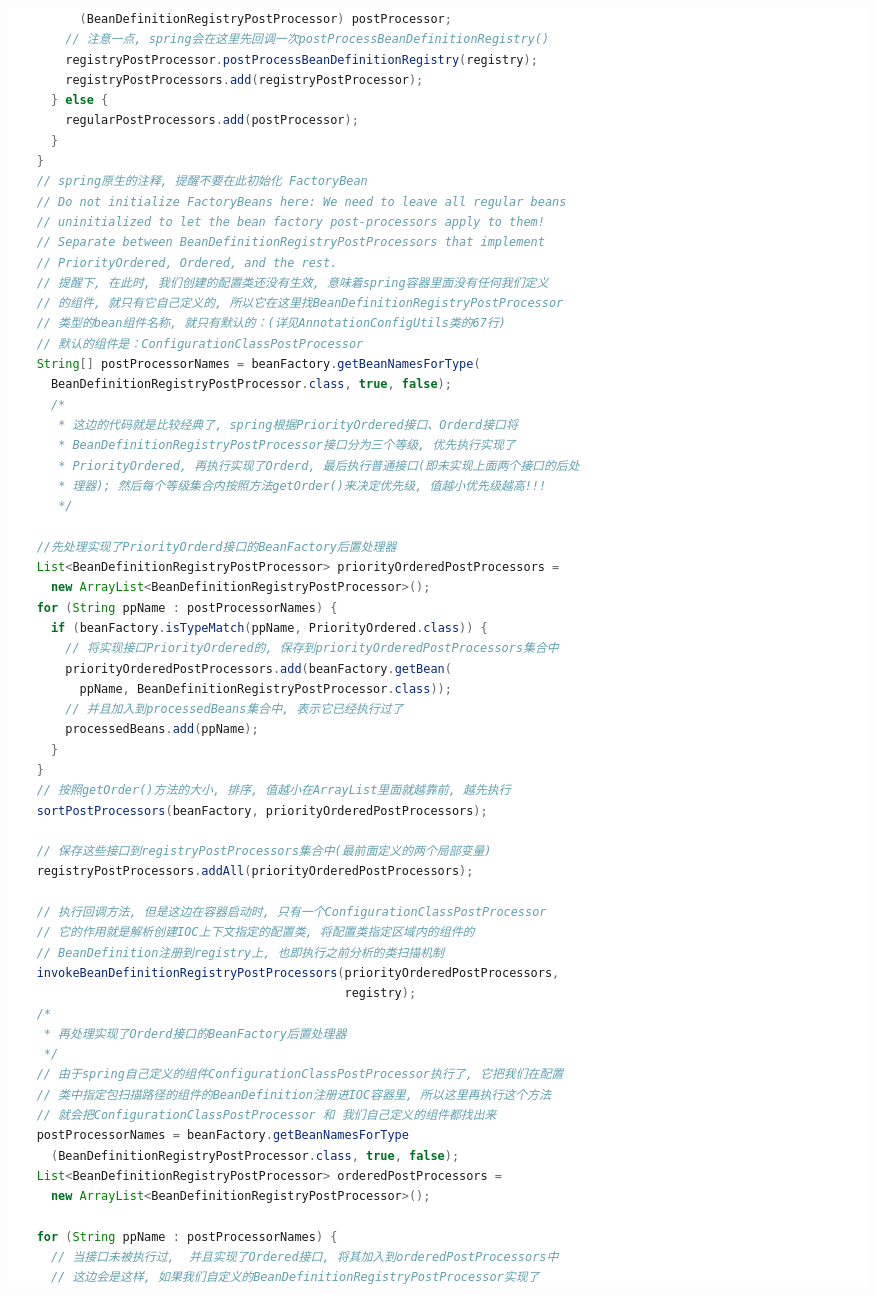 ```java
          (BeanDefinitionRegistryPostProcessor) postProcessor;
        // 注意一点, spring会在这里先回调一次postProcessBeanDefinitionRegistry()
        registryPostProcessor.postProcessBeanDefinitionRegistry(registry);
        registryPostProcessors.add(registryPostProcessor);
      } else {
        regularPostProcessors.add(postProcessor);
      }
    }
    // spring原生的注释, 提醒不要在此初始化 FactoryBean
    // Do not initialize FactoryBeans here: We need to leave all regular beans
    // uninitialized to let the bean factory post-processors apply to them!
    // Separate between BeanDefinitionRegistryPostProcessors that implement
    // PriorityOrdered, Ordered, and the rest.
    // 提醒下, 在此时, 我们创建的配置类还没有生效, 意味着spring容器里面没有任何我们定义
    // 的组件, 就只有它自己定义的, 所以它在这里找BeanDefinitionRegistryPostProcessor
    // 类型的bean组件名称, 就只有默认的：(详见AnnotationConfigUtils类的67行)
    // 默认的组件是：ConfigurationClassPostProcessor
    String[] postProcessorNames = beanFactory.getBeanNamesForType(
      BeanDefinitionRegistryPostProcessor.class, true, false);
      /*
       * 这边的代码就是比较经典了, spring根据PriorityOrdered接口、Orderd接口将
       * BeanDefinitionRegistryPostProcessor接口分为三个等级, 优先执行实现了
       * PriorityOrdered, 再执行实现了Orderd, 最后执行普通接口(即未实现上面两个接口的后处 
       * 理器); 然后每个等级集合内按照方法getOrder()来决定优先级, 值越小优先级越高!!!
       */

    //先处理实现了PriorityOrderd接口的BeanFactory后置处理器
    List<BeanDefinitionRegistryPostProcessor> priorityOrderedPostProcessors = 
      new ArrayList<BeanDefinitionRegistryPostProcessor>();
    for (String ppName : postProcessorNames) {
      if (beanFactory.isTypeMatch(ppName, PriorityOrdered.class)) {
        // 将实现接口PriorityOrdered的, 保存到priorityOrderedPostProcessors集合中
        priorityOrderedPostProcessors.add(beanFactory.getBean(
          ppName, BeanDefinitionRegistryPostProcessor.class));
        // 并且加入到processedBeans集合中, 表示它已经执行过了
        processedBeans.add(ppName);
      }
    }
    // 按照getOrder()方法的大小, 排序, 值越小在ArrayList里面就越靠前, 越先执行
    sortPostProcessors(beanFactory, priorityOrderedPostProcessors);
    
    // 保存这些接口到registryPostProcessors集合中(最前面定义的两个局部变量)
    registryPostProcessors.addAll(priorityOrderedPostProcessors);
    
    // 执行回调方法, 但是这边在容器启动时, 只有一个ConfigurationClassPostProcessor
    // 它的作用就是解析创建IOC上下文指定的配置类, 将配置类指定区域内的组件的
    // BeanDefinition注册到registry上, 也即执行之前分析的类扫描机制
    invokeBeanDefinitionRegistryPostProcessors(priorityOrderedPostProcessors,
                                               registry); 
    /*
     * 再处理实现了Orderd接口的BeanFactory后置处理器
     */
    // 由于spring自己定义的组件ConfigurationClassPostProcessor执行了, 它把我们在配置
    // 类中指定包扫描路径的组件的BeanDefinition注册进IOC容器里, 所以这里再执行这个方法
    // 就会把ConfigurationClassPostProcessor 和 我们自己定义的组件都找出来
    postProcessorNames = beanFactory.getBeanNamesForType
      (BeanDefinitionRegistryPostProcessor.class, true, false);
    List<BeanDefinitionRegistryPostProcessor> orderedPostProcessors = 
      new ArrayList<BeanDefinitionRegistryPostProcessor>();
    
    for (String ppName : postProcessorNames) {
      // 当接口未被执行过,  并且实现了Ordered接口, 将其加入到orderedPostProcessors中
      // 这边会是这样, 如果我们自定义的BeanDefinitionRegistryPostProcessor实现了
```